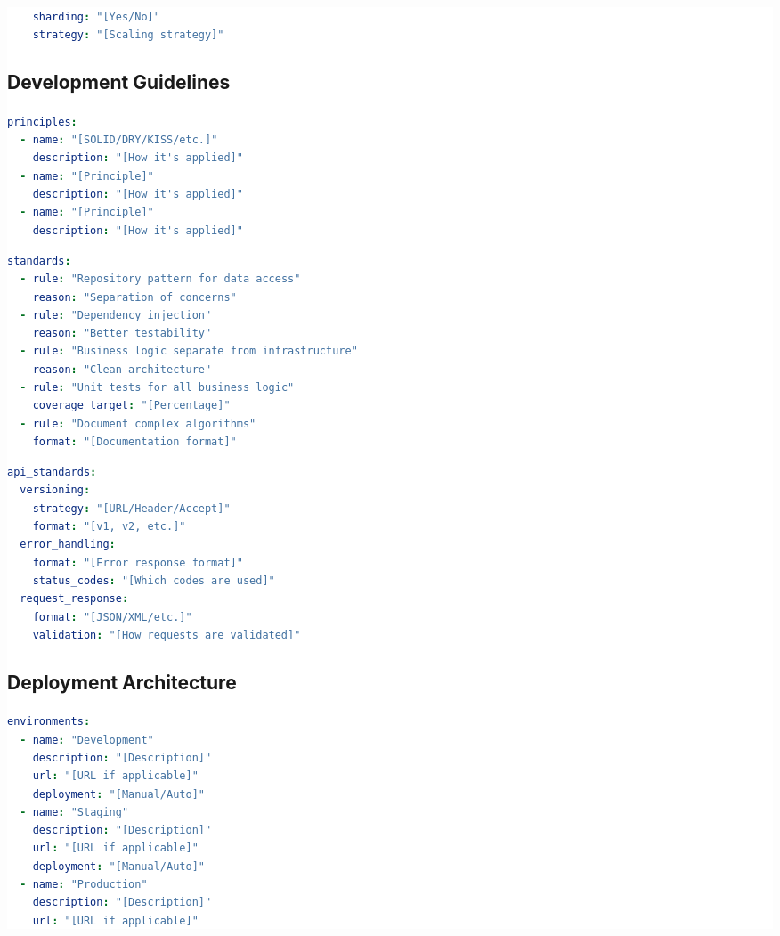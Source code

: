 ```yaml
    sharding: "[Yes/No]"
    strategy: "[Scaling strategy]"
```




## Development Guidelines


```yaml
principles:
  - name: "[SOLID/DRY/KISS/etc.]"
    description: "[How it's applied]"
  - name: "[Principle]"
    description: "[How it's applied]"
  - name: "[Principle]"
    description: "[How it's applied]"
```



```yaml
standards:
  - rule: "Repository pattern for data access"
    reason: "Separation of concerns"
  - rule: "Dependency injection"
    reason: "Better testability"
  - rule: "Business logic separate from infrastructure"
    reason: "Clean architecture"
  - rule: "Unit tests for all business logic"
    coverage_target: "[Percentage]"
  - rule: "Document complex algorithms"
    format: "[Documentation format]"
```



```yaml
api_standards:
  versioning:
    strategy: "[URL/Header/Accept]"
    format: "[v1, v2, etc.]"
  error_handling:
    format: "[Error response format]"
    status_codes: "[Which codes are used]"
  request_response:
    format: "[JSON/XML/etc.]"
    validation: "[How requests are validated]"
```




## Deployment Architecture


```yaml
environments:
  - name: "Development"
    description: "[Description]"
    url: "[URL if applicable]"
    deployment: "[Manual/Auto]"
  - name: "Staging"
    description: "[Description]"
    url: "[URL if applicable]"
    deployment: "[Manual/Auto]"
  - name: "Production"
    description: "[Description]"
    url: "[URL if applicable]"
```